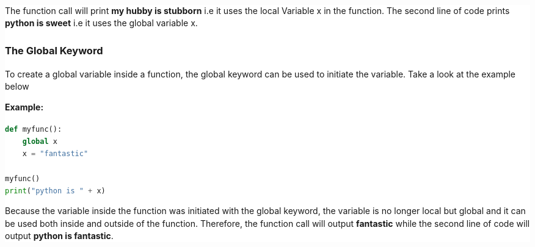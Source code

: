 The function call will print **my hubby is stubborn** i.e it uses the local Variable x in the function. The second line of code prints **python is sweet** i.e it uses the global variable x.

### The Global Keyword

To create a global variable inside a function, the global keyword can be used to initiate the variable. Take a look at the example below

**Example:**

```python
def myfunc():
    global x 
    x = "fantastic"

myfunc()
print("python is " + x)
```

Because the variable inside the function was initiated with the global keyword, the variable is no longer local but global and it can be used both inside and outside of the function. Therefore, the function call will output **fantastic** while the second line of code will output **python is fantastic**.